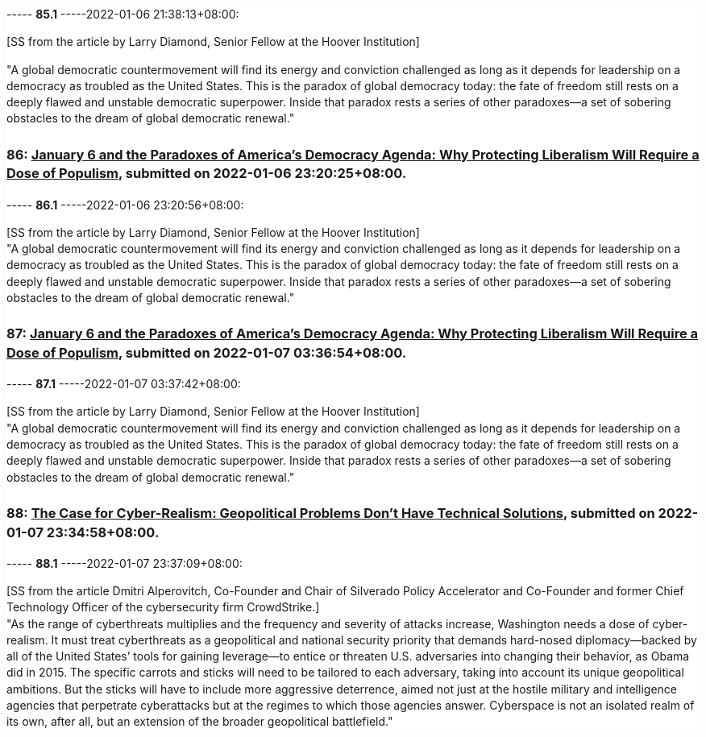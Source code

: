 ----- __85.1__ -----2022-01-06 21:38:13+08:00:

\[SS from the article by Larry Diamond, Senior Fellow at the Hoover Institution\]

"A global democratic countermovement will find its energy and conviction challenged as long as it depends for leadership on a democracy as troubled as the United States. This is the paradox of global democracy today: the fate of freedom still rests on a deeply flawed and unstable democratic superpower. Inside that paradox rests a series of other paradoxes—a set of sobering obstacles to the dream of global democratic renewal."

### 86: [January 6 and the Paradoxes of America’s Democracy Agenda: Why Protecting Liberalism Will Require a Dose of Populism](https://old.reddit.com/r/collapse/comments/rxh06v/january_6_and_the_paradoxes_of_americas_democracy/), submitted on 2022-01-06 23:20:25+08:00.

----- __86.1__ -----2022-01-06 23:20:56+08:00:

\[SS from the article by Larry Diamond, Senior Fellow at the Hoover Institution\]  
"A global democratic countermovement will find its energy and conviction challenged as long as it depends for leadership on a democracy as troubled as the United States. This is the paradox of global democracy today: the fate of freedom still rests on a deeply flawed and unstable democratic superpower. Inside that paradox rests a series of other paradoxes—a set of sobering obstacles to the dream of global democratic renewal."

### 87: [January 6 and the Paradoxes of America’s Democracy Agenda: Why Protecting Liberalism Will Require a Dose of Populism](https://old.reddit.com/r/TrueReddit/comments/rxmxmz/january_6_and_the_paradoxes_of_americas_democracy/), submitted on 2022-01-07 03:36:54+08:00.

----- __87.1__ -----2022-01-07 03:37:42+08:00:

\[SS from the article by Larry Diamond, Senior Fellow at the Hoover Institution\]  
"A global democratic countermovement will find its energy and conviction challenged as long as it depends for leadership on a democracy as troubled as the United States. This is the paradox of global democracy today: the fate of freedom still rests on a deeply flawed and unstable democratic superpower. Inside that paradox rests a series of other paradoxes—a set of sobering obstacles to the dream of global democratic renewal."

### 88: [The Case for Cyber-Realism: Geopolitical Problems Don’t Have Technical Solutions](https://old.reddit.com/r/cybersecurity/comments/rya3wy/the_case_for_cyberrealism_geopolitical_problems/), submitted on 2022-01-07 23:34:58+08:00.

----- __88.1__ -----2022-01-07 23:37:09+08:00:

\[SS from the article Dmitri Alperovitch, Co-Founder and Chair of Silverado Policy Accelerator and Co-Founder and former Chief Technology Officer of the cybersecurity firm CrowdStrike.\]  
"As the range of cyberthreats multiplies and the frequency and severity of attacks increase, Washington needs a dose of cyber-realism. It must treat cyberthreats as a geopolitical and national security priority that demands hard-nosed diplomacy—backed by all of the United States’ tools for gaining leverage—to entice or threaten U.S. adversaries into changing their behavior, as Obama did in 2015. The specific carrots and sticks will need to be tailored to each adversary, taking into account its unique geopolitical ambitions. But the sticks will have to include more aggressive deterrence, aimed not just at the hostile military and intelligence agencies that perpetrate cyberattacks but at the regimes to which those agencies answer. Cyberspace is not an isolated realm of its own, after all, but an extension of the broader geopolitical battlefield."
